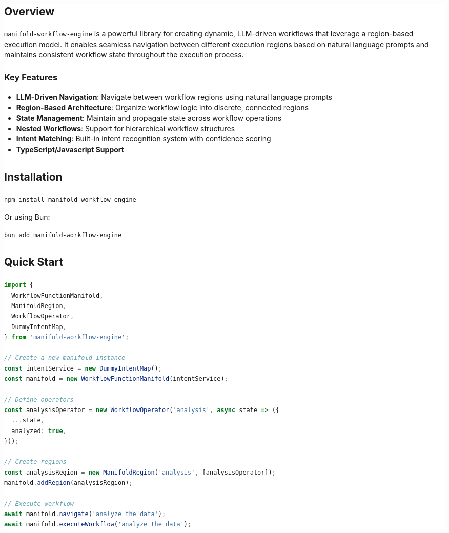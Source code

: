 ## Overview

`manifold-workflow-engine` is a powerful library for creating dynamic, LLM-driven workflows that leverage a region-based execution model. It enables seamless navigation between different execution regions based on natural language prompts and maintains consistent workflow state throughout the execution process.

### Key Features

- **LLM-Driven Navigation**: Navigate between workflow regions using natural language prompts
- **Region-Based Architecture**: Organize workflow logic into discrete, connected regions
- **State Management**: Maintain and propagate state across workflow operations
- **Nested Workflows**: Support for hierarchical workflow structures
- **Intent Matching**: Built-in intent recognition system with confidence scoring
- **TypeScript/Javascript Support**

## Installation

```bash
npm install manifold-workflow-engine
```

Or using Bun:

```bash
bun add manifold-workflow-engine
```

## Quick Start

```typescript
import {
  WorkflowFunctionManifold,
  ManifoldRegion,
  WorkflowOperator,
  DummyIntentMap,
} from 'manifold-workflow-engine';

// Create a new manifold instance
const intentService = new DummyIntentMap();
const manifold = new WorkflowFunctionManifold(intentService);

// Define operators
const analysisOperator = new WorkflowOperator('analysis', async state => ({
  ...state,
  analyzed: true,
}));

// Create regions
const analysisRegion = new ManifoldRegion('analysis', [analysisOperator]);
manifold.addRegion(analysisRegion);

// Execute workflow
await manifold.navigate('analyze the data');
await manifold.executeWorkflow('analyze the data');
```
